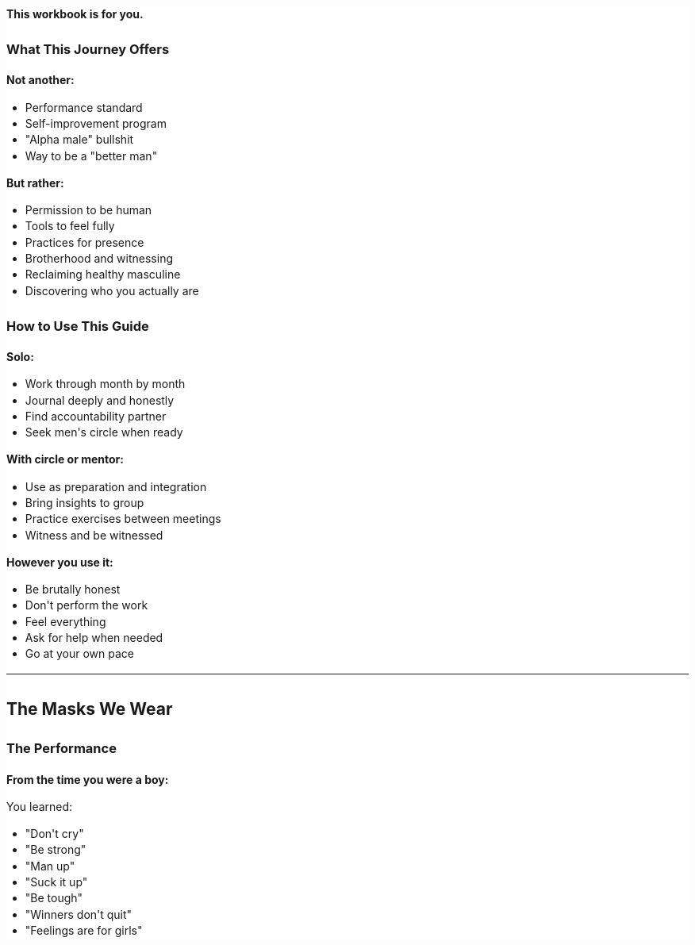 **This workbook is for you.**

### What This Journey Offers

**Not another:**
- Performance standard
- Self-improvement program
- "Alpha male" bullshit
- Way to be a "better man"

**But rather:**
- Permission to be human
- Tools to feel fully
- Practices for presence
- Brotherhood and witnessing
- Reclaiming healthy masculine
- Discovering who you actually are

### How to Use This Guide

**Solo:**
- Work through month by month
- Journal deeply and honestly
- Find accountability partner
- Seek men's circle when ready

**With circle or mentor:**
- Use as preparation and integration
- Bring insights to group
- Practice exercises between meetings
- Witness and be witnessed

**However you use it:**
- Be brutally honest
- Don't perform the work
- Feel everything
- Ask for help when needed
- Go at your own pace

---

## The Masks We Wear

### The Performance

**From the time you were a boy:**

You learned:
- "Don't cry"
- "Be strong"
- "Man up"
- "Suck it up"
- "Be tough"
- "Winners don't quit"
- "Feelings are for girls"

